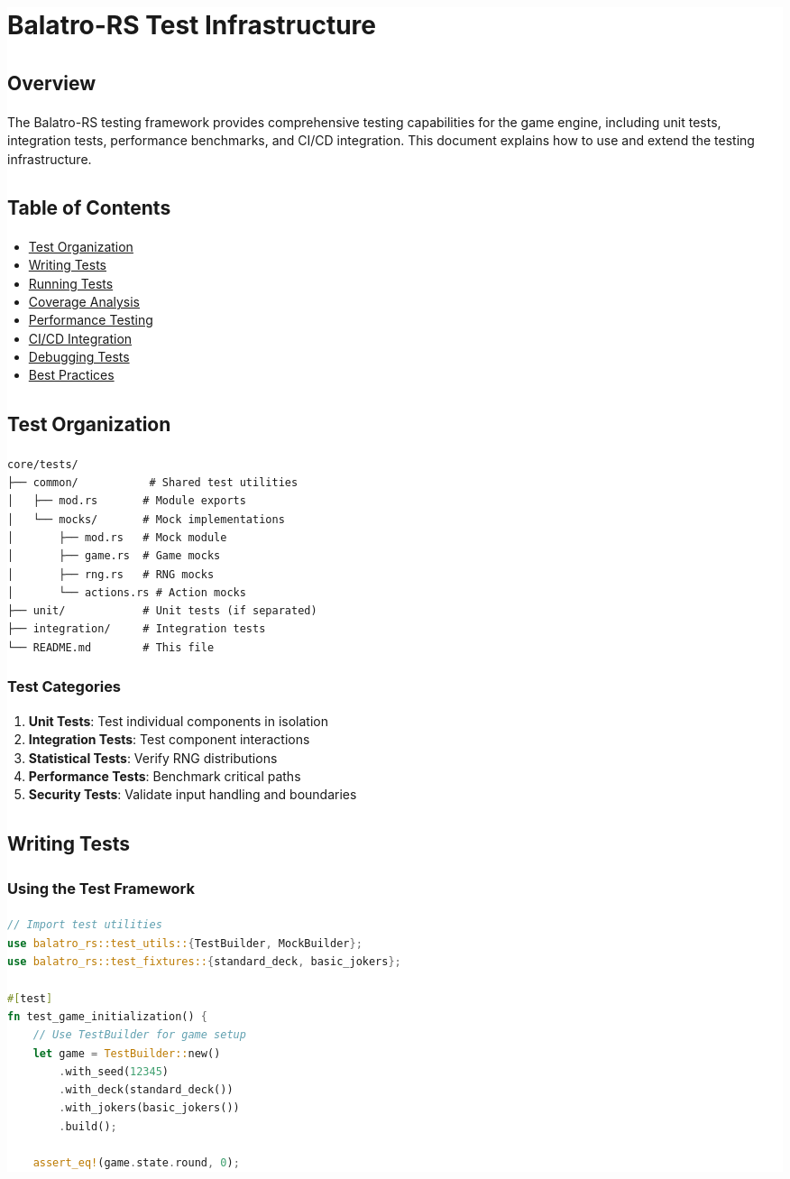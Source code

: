 # Balatro-RS Test Infrastructure

## Overview

The Balatro-RS testing framework provides comprehensive testing capabilities for the game engine, including unit tests, integration tests, performance benchmarks, and CI/CD integration. This document explains how to use and extend the testing infrastructure.

## Table of Contents

- [Test Organization](#test-organization)
- [Writing Tests](#writing-tests)
- [Running Tests](#running-tests)
- [Coverage Analysis](#coverage-analysis)
- [Performance Testing](#performance-testing)
- [CI/CD Integration](#cicd-integration)
- [Debugging Tests](#debugging-tests)
- [Best Practices](#best-practices)

## Test Organization

```
core/tests/
├── common/           # Shared test utilities
│   ├── mod.rs       # Module exports
│   └── mocks/       # Mock implementations
│       ├── mod.rs   # Mock module
│       ├── game.rs  # Game mocks
│       ├── rng.rs   # RNG mocks
│       └── actions.rs # Action mocks
├── unit/            # Unit tests (if separated)
├── integration/     # Integration tests
└── README.md        # This file
```

### Test Categories

1. **Unit Tests**: Test individual components in isolation
2. **Integration Tests**: Test component interactions
3. **Statistical Tests**: Verify RNG distributions
4. **Performance Tests**: Benchmark critical paths
5. **Security Tests**: Validate input handling and boundaries

## Writing Tests

### Using the Test Framework

```rust
// Import test utilities
use balatro_rs::test_utils::{TestBuilder, MockBuilder};
use balatro_rs::test_fixtures::{standard_deck, basic_jokers};

#[test]
fn test_game_initialization() {
    // Use TestBuilder for game setup
    let game = TestBuilder::new()
        .with_seed(12345)
        .with_deck(standard_deck())
        .with_jokers(basic_jokers())
        .build();

    assert_eq!(game.state.round, 0);
```